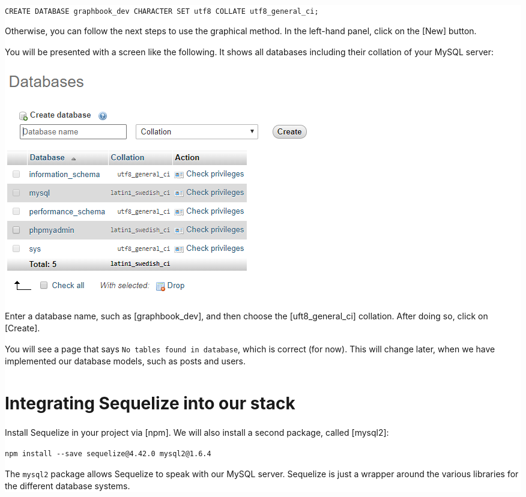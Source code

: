 ```
CREATE DATABASE graphbook_dev CHARACTER SET utf8 COLLATE utf8_general_ci;
```


Otherwise, you can follow the next steps to use the graphical method. In
the left-hand panel, click on the [New] button.

You will be presented with a screen like the following. It shows all
databases including their collation of your MySQL server:


![](./images/ece7554a-bbee-452a-815a-e262ec44a241.png)


Enter a database name, such as [graphbook\_dev], and then choose
the [uft8\_general\_ci] collation. After doing so, click on
[Create].

You will see a page that says `No tables found in database`, which is correct (for now). This will change
later, when we have implemented our database models, such as posts and
users.


Integrating Sequelize into our stack
====================================

Install Sequelize in your project via [npm]. We will also install
a second package, called [mysql2]:

```
npm install --save sequelize@4.42.0 mysql2@1.6.4
```


The `mysql2` package allows Sequelize to speak with our MySQL
server. Sequelize is just a wrapper around the various libraries for the
different database systems.
